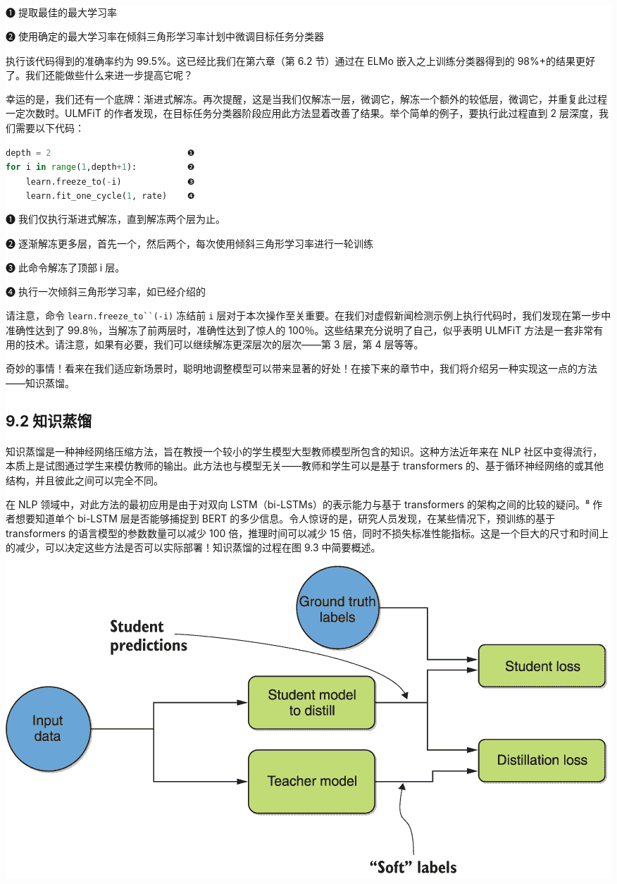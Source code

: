 ❶ 提取最佳的最大学习率

❷ 使用确定的最大学习率在倾斜三角形学习率计划中微调目标任务分类器

执行该代码得到的准确率约为 99.5%。这已经比我们在第六章（第 6.2 节）通过在 ELMo 嵌入之上训练分类器得到的 98%+的结果更好了。我们还能做些什么来进一步提高它呢？

幸运的是，我们还有一个底牌：渐进式解冻。再次提醒，这是当我们仅解冻一层，微调它，解冻一个额外的较低层，微调它，并重复此过程一定次数时。ULMFiT 的作者发现，在目标任务分类器阶段应用此方法显着改善了结果。举个简单的例子，要执行此过程直到 2 层深度，我们需要以下代码：

```py
depth = 2                           ❶
for i in range(1,depth+1):          ❷
    learn.freeze_to(-i)             ❸
    learn.fit_one_cycle(1, rate)    ❹
```

❶ 我们仅执行渐进式解冻，直到解冻两个层为止。

❷ 逐渐解冻更多层，首先一个，然后两个，每次使用倾斜三角形学习率进行一轮训练

❸ 此命令解冻了顶部 i 层。

❹ 执行一次倾斜三角形学习率，如已经介绍的

请注意，命令 `learn.freeze_to``(-i)` 冻结前 `i` 层对于本次操作至关重要。在我们对虚假新闻检测示例上执行代码时，我们发现在第一步中准确性达到了 99.8％，当解冻了前两层时，准确性达到了惊人的 100％。这些结果充分说明了自己，似乎表明 ULMFiT 方法是一套非常有用的技术。请注意，如果有必要，我们可以继续解冻更深层次的层次——第 3 层，第 4 层等等。

奇妙的事情！看来在我们适应新场景时，聪明地调整模型可以带来显著的好处！在接下来的章节中，我们将介绍另一种实现这一点的方法——知识蒸馏。

## 9.2 知识蒸馏

知识蒸馏是一种神经网络压缩方法，旨在教授一个较小的学生模型大型教师模型所包含的知识。这种方法近年来在 NLP 社区中变得流行，本质上是试图通过学生来模仿教师的输出。此方法也与模型无关——教师和学生可以是基于 transformers 的、基于循环神经网络的或其他结构，并且彼此之间可以完全不同。

在 NLP 领域中，对此方法的最初应用是由于对双向 LSTM（bi-LSTMs）的表示能力与基于 transformers 的架构之间的比较的疑问。⁸ 作者想要知道单个 bi-LSTM 层是否能够捕捉到 BERT 的多少信息。令人惊讶的是，研究人员发现，在某些情况下，预训练的基于 transformers 的语言模型的参数数量可以减少 100 倍，推理时间可以减少 15 倍，同时不损失标准性能指标。这是一个巨大的尺寸和时间上的减少，可以决定这些方法是否可以实际部署！知识蒸馏的过程在图 9.3 中简要概述。

![09_03](img/09_03.png)
